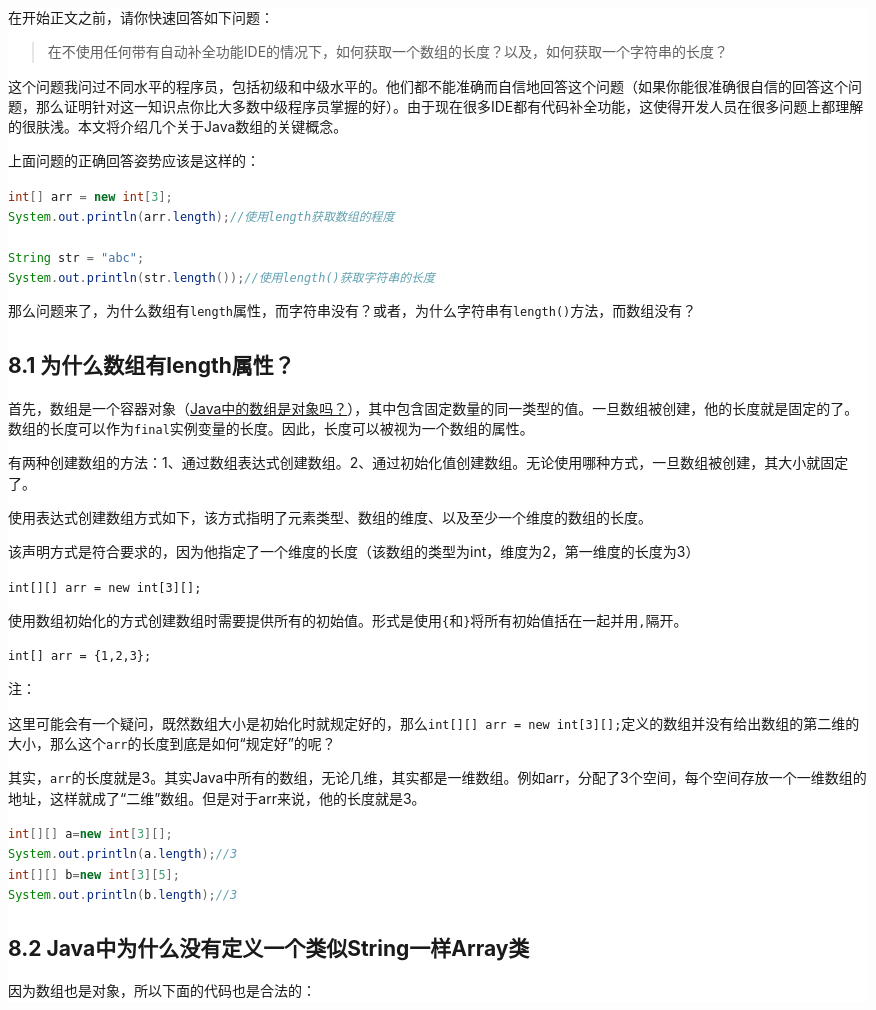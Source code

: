 在开始正文之前，请你快速回答如下问题：

> 在不使用任何带有自动补全功能IDE的情况下，如何获取一个数组的长度？以及，如何获取一个字符串的长度？

这个问题我问过不同水平的程序员，包括初级和中级水平的。他们都不能准确而自信地回答这个问题（如果你能很准确很自信的回答这个问题，那么证明针对这一知识点你比大多数中级程序员掌握的好）。由于现在很多IDE都有代码补全功能，这使得开发人员在很多问题上都理解的很肤浅。本文将介绍几个关于Java数组的关键概念。

上面问题的正确回答姿势应该是这样的：

```java
int[] arr = new int[3];
System.out.println(arr.length);//使用length获取数组的程度

String str = "abc";
System.out.println(str.length());//使用length()获取字符串的长度
```

那么问题来了，为什么数组有`length`属性，而字符串没有？或者，为什么字符串有`length()`方法，而数组没有？

## 8.1 为什么数组有length属性？

首先，数组是一个容器对象（[Java中的数组是对象吗？](http://blog.csdn.net/zhangjg_blog/article/details/16116613#t1)），其中包含固定数量的同一类型的值。一旦数组被创建，他的长度就是固定的了。数组的长度可以作为`final`实例变量的长度。因此，长度可以被视为一个数组的属性。

有两种创建数组的方法：1、通过数组表达式创建数组。2、通过初始化值创建数组。无论使用哪种方式，一旦数组被创建，其大小就固定了。

使用表达式创建数组方式如下，该方式指明了元素类型、数组的维度、以及至少一个维度的数组的长度。

该声明方式是符合要求的，因为他指定了一个维度的长度（该数组的类型为int，维度为2，第一维度的长度为3）

```
int[][] arr = new int[3][];
```

使用数组初始化的方式创建数组时需要提供所有的初始值。形式是使用`{`和`}`将所有初始值括在一起并用`,`隔开。

```
int[] arr = {1,2,3};
```

注：

这里可能会有一个疑问，既然数组大小是初始化时就规定好的，那么`int[][] arr = new int[3][];`定义的数组并没有给出数组的第二维的大小，那么这个`arr`的长度到底是如何“规定好”的呢？

其实，`arr`的长度就是3。其实Java中所有的数组，无论几维，其实都是一维数组。例如arr，分配了3个空间，每个空间存放一个一维数组的地址，这样就成了“二维”数组。但是对于arr来说，他的长度就是3。

```java
int[][] a=new int[3][];
System.out.println(a.length);//3
int[][] b=new int[3][5];
System.out.println(b.length);//3
```

## 8.2 Java中为什么没有定义一个类似String一样Array类

因为数组也是对象，所以下面的代码也是合法的：

